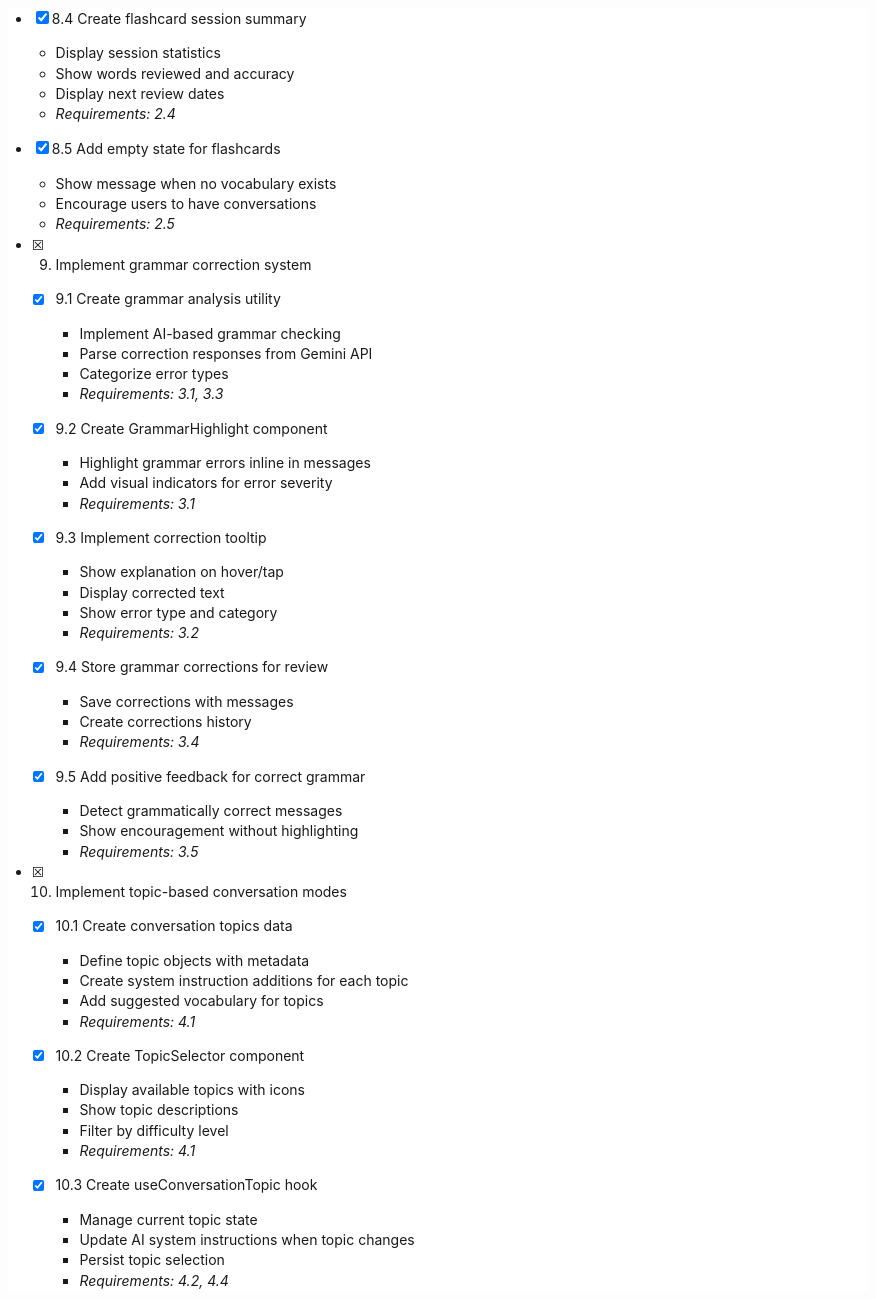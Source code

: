   - [x] 8.4 Create flashcard session summary
    - Display session statistics
    - Show words reviewed and accuracy
    - Display next review dates
    - _Requirements: 2.4_
  
  - [x] 8.5 Add empty state for flashcards
    - Show message when no vocabulary exists
    - Encourage users to have conversations
    - _Requirements: 2.5_

- [x] 9. Implement grammar correction system
  - [x] 9.1 Create grammar analysis utility
    - Implement AI-based grammar checking
    - Parse correction responses from Gemini API
    - Categorize error types
    - _Requirements: 3.1, 3.3_
  
  - [x] 9.2 Create GrammarHighlight component
    - Highlight grammar errors inline in messages
    - Add visual indicators for error severity
    - _Requirements: 3.1_
  
  - [x] 9.3 Implement correction tooltip
    - Show explanation on hover/tap
    - Display corrected text
    - Show error type and category
    - _Requirements: 3.2_
  
  - [x] 9.4 Store grammar corrections for review
    - Save corrections with messages
    - Create corrections history
    - _Requirements: 3.4_
  
  - [x] 9.5 Add positive feedback for correct grammar
    - Detect grammatically correct messages
    - Show encouragement without highlighting
    - _Requirements: 3.5_

- [x] 10. Implement topic-based conversation modes
  - [x] 10.1 Create conversation topics data
    - Define topic objects with metadata
    - Create system instruction additions for each topic
    - Add suggested vocabulary for topics
    - _Requirements: 4.1_
  
  - [x] 10.2 Create TopicSelector component
    - Display available topics with icons
    - Show topic descriptions
    - Filter by difficulty level
    - _Requirements: 4.1_
  
  - [x] 10.3 Create useConversationTopic hook
    - Manage current topic state
    - Update AI system instructions when topic changes
    - Persist topic selection
    - _Requirements: 4.2, 4.4_
  